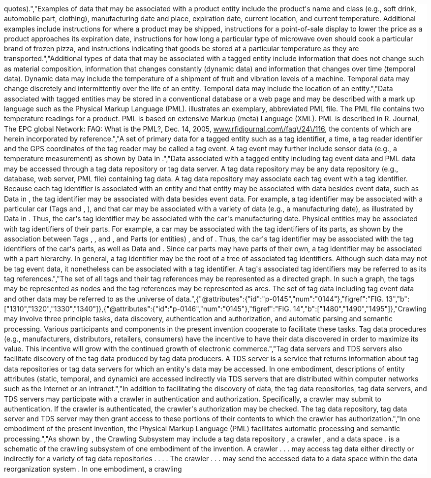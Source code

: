 quotes).","Examples of data that may be associated with a product entity include the product's name and class (e.g., soft drink, automobile part, clothing), manufacturing date and place, expiration date, current location, and current temperature. Additional examples include instructions for where a product may be shipped, instructions for a point-of-sale display to lower the price as a product approaches its expiration date, instructions for how long a particular type of microwave oven should cook a particular brand of frozen pizza, and instructions indicating that goods be stored at a particular temperature as they are transported.","Additional types of data that may be associated with a tagged entity include information that does not change such as material composition, information that changes constantly (dynamic data) and information that changes over time (temporal data). Dynamic data may include the temperature of a shipment of fruit and vibration levels of a machine. Temporal data may change discretely and intermittently over the life of an entity. Temporal data may include the location of an entity.","Data associated with tagged entities may be stored in a conventional database or a web page and may be described with a mark up language such as the Physical Markup Language (PML).  illustrates an exemplary, abbreviated PML file. The PML file contains two temperature readings for a product. PML is based on extensive Markup (meta) Language (XML). PML is described in R. Journal, The EPC global Network: FAQ: What is the PML?, Dec. 14, 2005, www.rfidjournal.com\/faq\/24\/116, the contents of which are herein incorporated by reference.","A set of primary data for a tagged entity such as a tag identifier, a time, a tag reader identifier and the GPS coordinates of the tag reader may be called a tag event. A tag event may further include sensor data (e.g., a temperature measurement) as shown by Data  in .","Data associated with a tagged entity including tag event data and PML data may be accessed through a tag data repository or tag data server. A tag data repository may be any data repository (e.g., database, web server, PML file) containing tag data. A tag data repository may associate each tag event with a tag identifier. Because each tag identifier is associated with an entity and that entity may be associated with data besides event data, such as Data  in , the tag identifier may be associated with data besides event data. For example, a tag identifier may be associated with a particular car (Tags  and , ), and that car may be associated with a variety of data (e.g., a manufacturing date), as illustrated by Data  in . Thus, the car's tag identifier may be associated with the car's manufacturing date. Physical entities may be associated with tag identifiers of their parts. For example, a car may be associated with the tag identifiers of its parts, as shown by the association between Tags , ,  and , and Parts (or entities) ,  and  of . Thus, the car's tag identifier may be associated with the tag identifiers of the car's parts, as well as Data  and . Since car parts may have parts of their own, a tag identifier may be associated with a part hierarchy. In general, a tag identifier may be the root of a tree of associated tag identifiers. Although such data may not be tag event data, it nonetheless can be associated with a tag identifier. A tag's associated tag identifiers may be referred to as its tag references.","The set of all tags and their tag references may be represented as a directed graph. In such a graph, the tags may be represented as nodes and the tag references may be represented as arcs. The set of tag data including tag event data and other data may be referred to as the universe of data.",{"@attributes":{"id":"p-0145","num":"0144"},"figref":"FIG. 13","b":["1310","1320","1330","1340"]},{"@attributes":{"id":"p-0146","num":"0145"},"figref":"FIG. 14","b":["1480","1490","1495"]},"Crawling may involve three principle tasks, data discovery, authentication and authorization, and automatic parsing and semantic processing. Various participants and components in the present invention cooperate to facilitate these tasks. Tag data procedures (e.g., manufacturers, distributors, retailers, consumers) have the incentive to have their data discovered in order to maximize its value. This incentive will grow with the continued growth of electronic commerce.","Tag data servers and TDS servers also facilitate discovery of the tag data produced by tag data producers. A TDS server is a service that returns information about tag data repositories or tag data servers for which an entity's data may be accessed. In one embodiment, descriptions of entity attributes (static, temporal, and dynamic) are accessed indirectly via TDS servers that are distributed within computer networks such as the Internet or an intranet.","In addition to facilitating the discovery of data, the tag data repositories, tag data servers, and TDS servers may participate with a crawler in authentication and authorization. Specifically, a crawler may submit to authentication. If the crawler is authenticated, the crawler's authorization may be checked. The tag data repository, tag data server and TDS server may then grant access to these portions of their contents to which the crawler has authorization.","In one embodiment of the present invention, the Physical Markup Language (PML) facilitates automatic processing and semantic processing.","As shown by , the Crawling Subsystem  may include a tag data repository , a crawler , and a data space .  is a schematic of the crawling subsystem  of one embodiment of the invention. A crawler . . . may access tag data either directly or indirectly for a variety of tag data repositories . . . . The crawler . . . may send the accessed data to a data space  within the data reorganization system . In one embodiment, a crawling